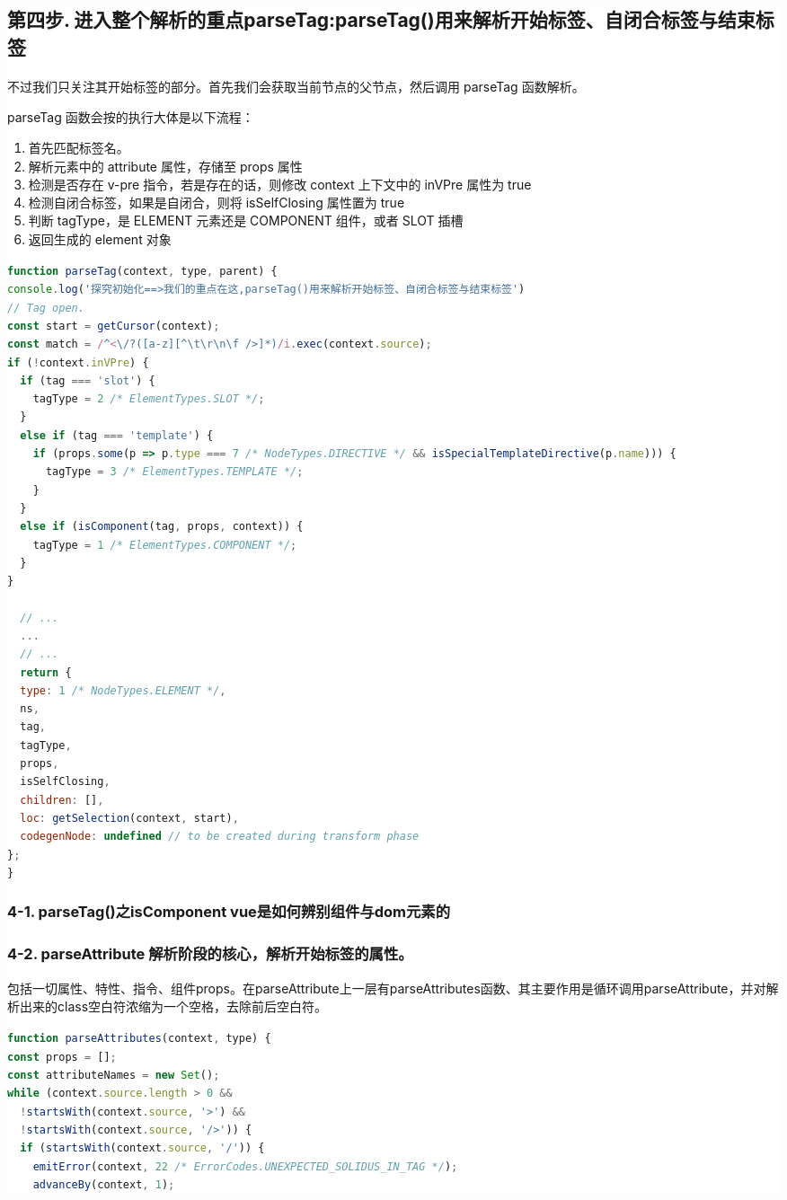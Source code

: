 ## 第四步. 进入整个解析的重点parseTag:parseTag()用来解析开始标签、自闭合标签与结束标签
不过我们只关注其开始标签的部分。首先我们会获取当前节点的父节点，然后调用 parseTag 函数解析。

parseTag 函数会按的执行大体是以下流程：
1. 首先匹配标签名。
2. 解析元素中的 attribute 属性，存储至 props 属性
3. 检测是否存在 v-pre 指令，若是存在的话，则修改 context 上下文中的 inVPre 属性为 true
4. 检测自闭合标签，如果是自闭合，则将 isSelfClosing 属性置为 true
5. 判断 tagType，是 ELEMENT 元素还是 COMPONENT 组件，或者 SLOT 插槽
6. 返回生成的 element 对象
```js
function parseTag(context, type, parent) {
console.log('探究初始化==>我们的重点在这,parseTag()用来解析开始标签、自闭合标签与结束标签')
// Tag open.
const start = getCursor(context);
const match = /^<\/?([a-z][^\t\r\n\f />]*)/i.exec(context.source);
if (!context.inVPre) {
  if (tag === 'slot') {
    tagType = 2 /* ElementTypes.SLOT */;
  }
  else if (tag === 'template') {
    if (props.some(p => p.type === 7 /* NodeTypes.DIRECTIVE */ && isSpecialTemplateDirective(p.name))) {
      tagType = 3 /* ElementTypes.TEMPLATE */;
    }
  }
  else if (isComponent(tag, props, context)) {
    tagType = 1 /* ElementTypes.COMPONENT */;
  }
}

  // ...
  ...
  // ...
  return {
  type: 1 /* NodeTypes.ELEMENT */,
  ns,
  tag,
  tagType,
  props,
  isSelfClosing,
  children: [],
  loc: getSelection(context, start),
  codegenNode: undefined // to be created during transform phase
};
}
```

### 4-1. parseTag()之isComponent vue是如何辨别组件与dom元素的

### 4-2. parseAttribute 解析阶段的核心，解析开始标签的属性。
包括一切属性、特性、指令、组件props。在parseAttribute上一层有parseAttributes函数、其主要作用是循环调用parseAttribute，并对解析出来的class空白符浓缩为一个空格，去除前后空白符。
```js
function parseAttributes(context, type) {
const props = [];
const attributeNames = new Set();
while (context.source.length > 0 &&
  !startsWith(context.source, '>') &&
  !startsWith(context.source, '/>')) {
  if (startsWith(context.source, '/')) {
    emitError(context, 22 /* ErrorCodes.UNEXPECTED_SOLIDUS_IN_TAG */);
    advanceBy(context, 1);
```

  [FRAGMENT]: `Fragment`,
  [TELEPORT]: `Teleport`,
  [SUSPENSE]: `Suspense`,
  [KEEP_ALIVE]: `KeepAlive`,
  [BASE_TRANSITION]: `BaseTransition`,
  [OPEN_BLOCK]: `openBlock`,
  [CREATE_BLOCK]: `createBlock`,
  [CREATE_ELEMENT_BLOCK]: `createElementBlock`,
  [CREATE_VNODE]: `createVNode`,
  [CREATE_ELEMENT_VNODE]: `createElementVNode`,
  [CREATE_COMMENT]: `createCommentVNode`,
  [CREATE_TEXT]: `createTextVNode`,
  [CREATE_STATIC]: `createStaticVNode`,
  [RESOLVE_COMPONENT]: `resolveComponent`,
  [RESOLVE_DYNAMIC_COMPONENT]: `resolveDynamicComponent`,
  [RESOLVE_DIRECTIVE]: `resolveDirective`,
  [RESOLVE_FILTER]: `resolveFilter`,
  [WITH_DIRECTIVES]: `withDirectives`,
  [RENDER_LIST]: `renderList`,
  [RENDER_SLOT]: `renderSlot`,
  [CREATE_SLOTS]: `createSlots`,
  [TO_DISPLAY_STRING]: `toDisplayString`,
  [MERGE_PROPS]: `mergeProps`,
  [NORMALIZE_CLASS]: `normalizeClass`,
  [NORMALIZE_STYLE]: `normalizeStyle`,
  [NORMALIZE_PROPS]: `normalizeProps`,
  [GUARD_REACTIVE_PROPS]: `guardReactiveProps`,
  [TO_HANDLERS]: `toHandlers`,
  [CAMELIZE]: `camelize`,
  [CAPITALIZE]: `capitalize`,
  [TO_HANDLER_KEY]: `toHandlerKey`,
  [SET_BLOCK_TRACKING]: `setBlockTracking`,
  [PUSH_SCOPE_ID]: `pushScopeId`,
  [POP_SCOPE_ID]: `popScopeId`,
  [WITH_CTX]: `withCtx`,
  [UNREF]: `unref`,
  [IS_REF]: `isRef`,
  [WITH_MEMO]: `withMemo`,
  [IS_MEMO_SAME]: `isMemoSame`
